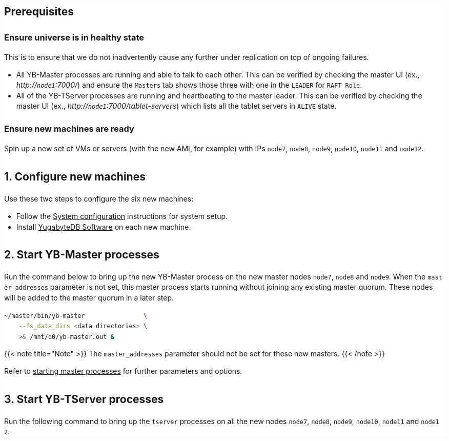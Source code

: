 ## Prerequisites

### Ensure universe is in healthy state

This is to ensure that we do not inadvertently cause any further under replication on top of ongoing failures.

- All YB-Master processes are running and able to talk to each other. This can be verified by checking the master UI (ex., *http://`node1`:7000/*) and ensure the `Masters` tab shows those three with one in the `LEADER` for `RAFT Role`.
- All of the YB-TServer processes are running and heartbeating to the master leader. This can be verified by checking the master UI (ex., *http://`node1`:7000/tablet-servers*) which lists all the tablet servers in `ALIVE` state.

### Ensure new machines are ready

Spin up a new set of VMs or servers (with the new AMI, for example) with IPs `node7`, `node8`, `node9`, `node10`, `node11` and `node12`.

## 1. Configure new machines

Use these two steps to configure the six new machines:

- Follow the [System configuration](../../deploy/manual-deployment/system-config/) instructions for system setup.
- Install [YugabyteDB Software](../../deploy/manual-deployment/install-software/) on each new machine.

## 2. Start YB-Master processes

Run the command below to bring up the new YB-Master process on the new master nodes `node7`, `node8` and `node9`. When the `master_addresses` parameter is not set, this master process starts running without joining any existing master quorum. These nodes will be added to the master quorum in a later step.

```sh
~/master/bin/yb-master                \
    --fs_data_dirs <data directories> \
    >& /mnt/d0/yb-master.out &
```

{{< note title="Note" >}}
The `master_addresses` parameter should not be set for these new masters.
{{< /note >}}

Refer to [starting master processes](../../../../deploy/manual-deployment/start-masters/) for further parameters and options.

## 3. Start YB-TServer processes

Run the following command to bring up the `tserver` processes on all the new nodes `node7`, `node8`, `node9`, `node10`, `node11` and `node12`. 
